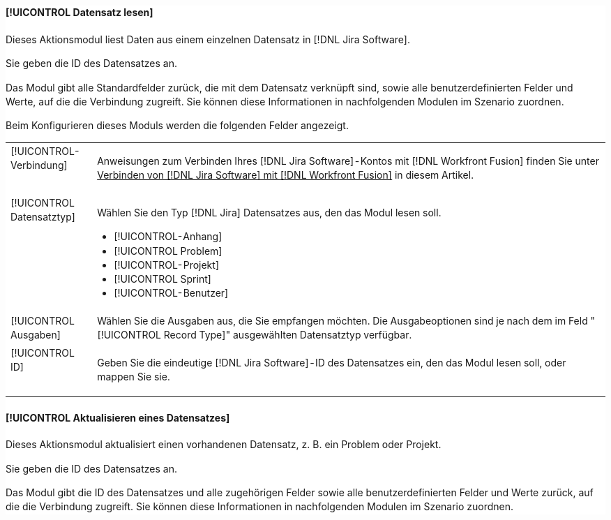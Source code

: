 #### [!UICONTROL Datensatz lesen]

Dieses Aktionsmodul liest Daten aus einem einzelnen Datensatz in [!DNL Jira Software].

Sie geben die ID des Datensatzes an.

Das Modul gibt alle Standardfelder zurück, die mit dem Datensatz verknüpft sind, sowie alle benutzerdefinierten Felder und Werte, auf die die Verbindung zugreift. Sie können diese Informationen in nachfolgenden Modulen im Szenario zuordnen.

Beim Konfigurieren dieses Moduls werden die folgenden Felder angezeigt.

<table style="table-layout:auto"> 
 <col> 
 <col> 
 <tbody> 
  <tr> 
   <td role="rowheader">[!UICONTROL-Verbindung]</td> 
   <td> <p>Anweisungen zum Verbinden Ihres [!DNL Jira Software]-Kontos mit [!DNL Workfront Fusion] finden Sie unter <a href="#connect-jira-software-to-workfront-fusion" class="MCXref xref" data-mc-variable-override="">Verbinden von [!DNL Jira Software] mit [!DNL Workfront Fusion]</a> in diesem Artikel.</p> </td> 
  </tr> 
  <tr> 
   <td role="rowheader">[!UICONTROL Datensatztyp]</td> 
   <td> <p>Wählen Sie den Typ [!DNL Jira] Datensatzes aus, den das Modul lesen soll.</p> 
    <ul> 
     <li>[!UICONTROL-Anhang]</li> 
     <li>[!UICONTROL Problem]</li> 
     <li>[!UICONTROL-Projekt]</li> 
     <li>[!UICONTROL Sprint] </li> 
     <li>[!UICONTROL-Benutzer]</li> 
    </ul> </td> 
  </tr> 
  <tr> 
   <td role="rowheader">[!UICONTROL Ausgaben]</td> 
   <td>Wählen Sie die Ausgaben aus, die Sie empfangen möchten. Die Ausgabeoptionen sind je nach dem im Feld "[!UICONTROL Record Type]" ausgewählten Datensatztyp verfügbar.</td> 
  </tr> 
  <tr> 
   <td role="rowheader">[!UICONTROL ID]</td> 
   <td> <p>Geben Sie die eindeutige [!DNL Jira Software]-ID des Datensatzes ein, den das Modul lesen soll, oder mappen Sie sie.</p> </td> 
  </tr> 
 </tbody> 
</table>

#### [!UICONTROL Aktualisieren eines Datensatzes]

Dieses Aktionsmodul aktualisiert einen vorhandenen Datensatz, z. B. ein Problem oder Projekt.

Sie geben die ID des Datensatzes an.

Das Modul gibt die ID des Datensatzes und alle zugehörigen Felder sowie alle benutzerdefinierten Felder und Werte zurück, auf die die Verbindung zugreift. Sie können diese Informationen in nachfolgenden Modulen im Szenario zuordnen.
